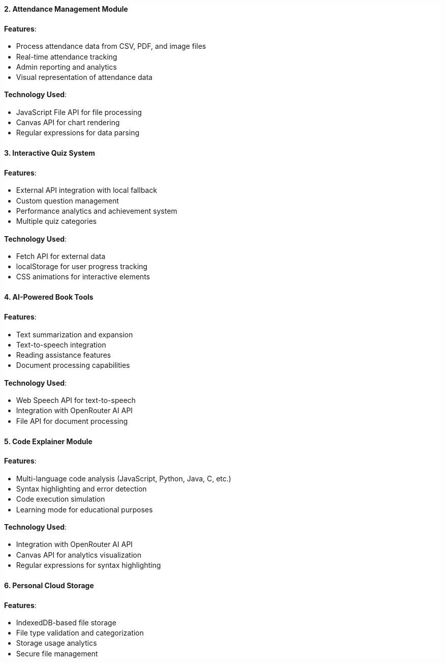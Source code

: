 #### 2. Attendance Management Module
**Features**:
- Process attendance data from CSV, PDF, and image files
- Real-time attendance tracking
- Admin reporting and analytics
- Visual representation of attendance data

**Technology Used**:
- JavaScript File API for file processing
- Canvas API for chart rendering
- Regular expressions for data parsing

#### 3. Interactive Quiz System
**Features**:
- External API integration with local fallback
- Custom question management
- Performance analytics and achievement system
- Multiple quiz categories

**Technology Used**:
- Fetch API for external data
- localStorage for user progress tracking
- CSS animations for interactive elements

#### 4. AI-Powered Book Tools
**Features**:
- Text summarization and expansion
- Text-to-speech integration
- Reading assistance features
- Document processing capabilities

**Technology Used**:
- Web Speech API for text-to-speech
- Integration with OpenRouter AI API
- File API for document processing

#### 5. Code Explainer Module
**Features**:
- Multi-language code analysis (JavaScript, Python, Java, C, etc.)
- Syntax highlighting and error detection
- Code execution simulation
- Learning mode for educational purposes

**Technology Used**:
- Integration with OpenRouter AI API
- Canvas API for analytics visualization
- Regular expressions for syntax highlighting

#### 6. Personal Cloud Storage
**Features**:
- IndexedDB-based file storage
- File type validation and categorization
- Storage usage analytics
- Secure file management
